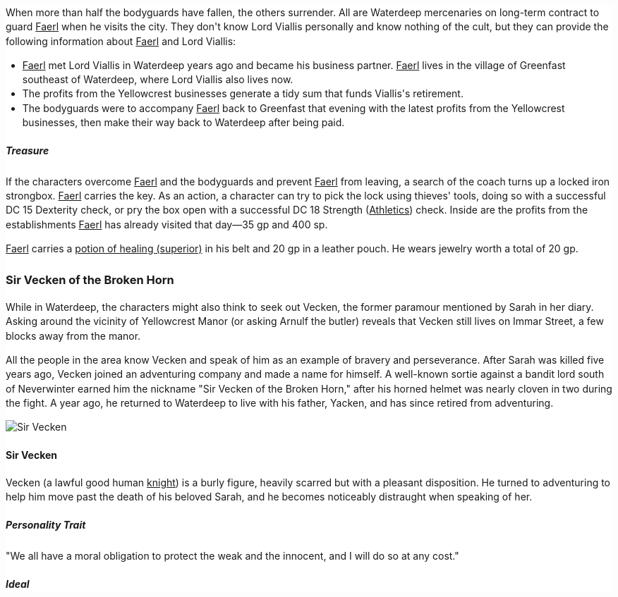 When more than half the bodyguards have fallen, the others surrender. All are Waterdeep mercenaries on long-term contract to guard [Faerl](Mechanics/bestiary/npc/faerl-cm.md) when he visits the city. They don't know Lord Viallis personally and know nothing of the cult, but they can provide the following information about [Faerl](Mechanics/bestiary/npc/faerl-cm.md) and Lord Viallis:

- [Faerl](Mechanics/bestiary/npc/faerl-cm.md) met Lord Viallis in Waterdeep years ago and became his business partner. [Faerl](Mechanics/bestiary/npc/faerl-cm.md) lives in the village of Greenfast southeast of Waterdeep, where Lord Viallis also lives now.  
- The profits from the Yellowcrest businesses generate a tidy sum that funds Viallis's retirement.  
- The bodyguards were to accompany [Faerl](Mechanics/bestiary/npc/faerl-cm.md) back to Greenfast that evening with the latest profits from the Yellowcrest businesses, then make their way back to Waterdeep after being paid.  

##### Treasure

If the characters overcome [Faerl](Mechanics/bestiary/npc/faerl-cm.md) and the bodyguards and prevent [Faerl](Mechanics/bestiary/npc/faerl-cm.md) from leaving, a search of the coach turns up a locked iron strongbox. [Faerl](Mechanics/bestiary/npc/faerl-cm.md) carries the key. As an action, a character can try to pick the lock using thieves' tools, doing so with a successful DC 15 Dexterity check, or pry the box open with a successful DC 18 Strength ([Athletics](Mechanics/Rules/skills.md#Athletics)) check. Inside are the profits from the establishments [Faerl](Mechanics/bestiary/npc/faerl-cm.md) has already visited that day—35 gp and 400 sp.

[Faerl](Mechanics/bestiary/npc/faerl-cm.md) carries a [potion of healing (superior)](Mechanics/items/potion-of-superior-healing.md) in his belt and 20 gp in a leather pouch. He wears jewelry worth a total of 20 gp.

### Sir Vecken of the Broken Horn

While in Waterdeep, the characters might also think to seek out Vecken, the former paramour mentioned by Sarah in her diary. Asking around the vicinity of Yellowcrest Manor (or asking Arnulf the butler) reveals that Vecken still lives on Immar Street, a few blocks away from the manor.

All the people in the area know Vecken and speak of him as an example of bravery and perseverance. After Sarah was killed five years ago, Vecken joined an adventuring company and made a name for himself. A well-known sortie against a bandit lord south of Neverwinter earned him the nickname "Sir Vecken of the Broken Horn," after his horned helmet was nearly cloven in two during the fight. A year ago, he returned to Waterdeep to live with his father, Yacken, and has since retired from adventuring.

![Sir Vecken](https://raw.githubusercontent.com/5etools-mirror-3/5etools-img/main/adventure/CM/070-09-004.Sir-vecken.webp#center)

#### Sir Vecken

Vecken (a lawful good human [knight](Mechanics/bestiary/humanoid/knight.md)) is a burly figure, heavily scarred but with a pleasant disposition. He turned to adventuring to help him move past the death of his beloved Sarah, and he becomes noticeably distraught when speaking of her.

##### Personality Trait

"We all have a moral obligation to protect the weak and the innocent, and I will do so at any cost."

##### Ideal

